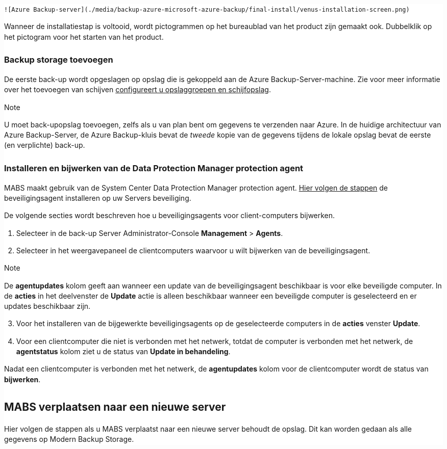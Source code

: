     ![Azure Backup-server](./media/backup-azure-microsoft-azure-backup/final-install/venus-installation-screen.png)

Wanneer de installatiestap is voltooid, wordt pictogrammen op het bureaublad van het product zijn gemaakt ook. Dubbelklik op het pictogram voor het starten van het product.

### <a name="add-backup-storage"></a>Backup storage toevoegen
De eerste back-up wordt opgeslagen op opslag die is gekoppeld aan de Azure Backup-Server-machine. Zie voor meer informatie over het toevoegen van schijven [configureert u opslaggroepen en schijfopslag](https://docs.microsoft.com/azure/backup/backup-mabs-add-storage).

> [!NOTE]
> U moet back-upopslag toevoegen, zelfs als u van plan bent om gegevens te verzenden naar Azure. In de huidige architectuur van Azure Backup-Server, de Azure Backup-kluis bevat de *tweede* kopie van de gegevens tijdens de lokale opslag bevat de eerste (en verplichte) back-up.
>
>

### <a name="install-and-update-the-data-protection-manager-protection-agent"></a>Installeren en bijwerken van de Data Protection Manager protection agent

MABS maakt gebruik van de System Center Data Protection Manager protection agent. [Hier volgen de stappen](https://docs.microsoft.com/system-center/dpm/deploy-dpm-protection-agent?view=sc-dpm-1807) de beveiligingsagent installeren op uw Servers beveiliging.

De volgende secties wordt beschreven hoe u beveiligingsagents voor client-computers bijwerken.

1. Selecteer in de back-up Server Administrator-Console **Management** > **Agents**.

2. Selecteer in het weergavepaneel de clientcomputers waarvoor u wilt bijwerken van de beveiligingsagent.

  > [!NOTE]
  > De **agentupdates** kolom geeft aan wanneer een update van de beveiligingsagent beschikbaar is voor elke beveiligde computer. In de **acties** in het deelvenster de **Update** actie is alleen beschikbaar wanneer een beveiligde computer is geselecteerd en er updates beschikbaar zijn.
  >
  >

3. Voor het installeren van de bijgewerkte beveiligingsagents op de geselecteerde computers in de **acties** venster **Update**.

4. Voor een clientcomputer die niet is verbonden met het netwerk, totdat de computer is verbonden met het netwerk, de **agentstatus** kolom ziet u de status van **Update in behandeling**.

  Nadat een clientcomputer is verbonden met het netwerk, de **agentupdates** kolom voor de clientcomputer wordt de status van **bijwerken**.

## <a name="move-mabs-to-a-new-server"></a>MABS verplaatsen naar een nieuwe server

Hier volgen de stappen als u MABS verplaatst naar een nieuwe server behoudt de opslag. Dit kan worden gedaan als alle gegevens op Modern Backup Storage.
